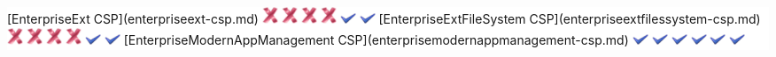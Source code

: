</tr>
<tr class="even">
<td>[EnterpriseExt CSP](enterpriseext-csp.md)</td>
<td><img src="images/crossmark.png" alt="cross mark" /></td>
<td></td>
<td><img src="images/crossmark.png" alt="cross mark" /></td>
<td><img src="images/crossmark.png" alt="cross mark" /></td>
<td><img src="images/crossmark.png" alt="cross mark" /></td>
<td><img src="images/checkmark.png" alt="check mark" /></td>
<td><img src="images/checkmark.png" alt="check mark" /></td>

</tr>
<tr class="odd">
<td>[EnterpriseExtFileSystem CSP](enterpriseextfilessystem-csp.md)</td>
<td><img src="images/crossmark.png" alt="cross mark" /></td>
<td></td>
<td><img src="images/crossmark.png" alt="cross mark" /></td>
<td><img src="images/crossmark.png" alt="cross mark" /></td>
<td><img src="images/crossmark.png" alt="cross mark" /></td>
<td><img src="images/checkmark.png" alt="check mark" /></td>
<td><img src="images/checkmark.png" alt="check mark" /></td>

</tr>
<tr class="even">
<td>[EnterpriseModernAppManagement CSP](enterprisemodernappmanagement-csp.md)</td>
<td><img src="images/checkmark.png" alt="check mark" /></td>
<td></td>
<td><img src="images/checkmark.png" alt="check mark" /></td>
<td><img src="images/checkmark.png" alt="check mark" /></td>
<td><img src="images/checkmark.png" alt="check mark" /></td>
<td><img src="images/checkmark.png" alt="check mark" /></td>
<td><img src="images/checkmark.png" alt="check mark" /></td>
